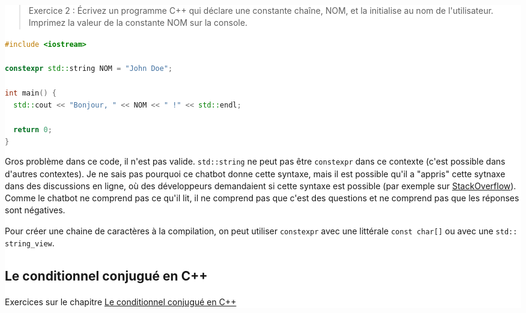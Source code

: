 > Exercice 2 : Écrivez un programme C++ qui déclare une constante chaîne, NOM, et la initialise au nom de l'utilisateur. Imprimez la valeur de la constante NOM sur la console.

```cpp
#include <iostream>

constexpr std::string NOM = "John Doe";

int main() {
  std::cout << "Bonjour, " << NOM << " !" << std::endl;

  return 0;
}
```

Gros problème dans ce code, il n'est pas valide. `std::string` ne peut pas être `constexpr` dans ce contexte (c'est possible dans d'autres contextes). Je ne sais pas
pourquoi ce chatbot donne cette syntaxe, mais il est possible qu'il a "appris" cette sytnaxe dans des discussions en ligne, où des développeurs demandaient si cette
syntaxe est possible (par exemple sur [StackOverflow](https://stackoverflow.com/questions/70571655/how-does-constexpr-stdstring-in-c20-work)). Comme le chatbot
ne comprend pas ce qu'il lit, il ne comprend pas que c'est des questions et ne comprend pas que les réponses sont négatives.

Pour créer une chaine de caractères à la compilation, on peut utiliser `constexpr` avec une littérale `const char[]` ou avec une `std::string_view`.

## Le conditionnel conjugué en C++

Exercices sur le chapitre [Le conditionnel conjugué en C++](https://zestedesavoir.com/contenus/beta/822/la-programmation-en-c-moderne/le-debut-du-voyage/le-conditionnel-conjuge-en-c/)

